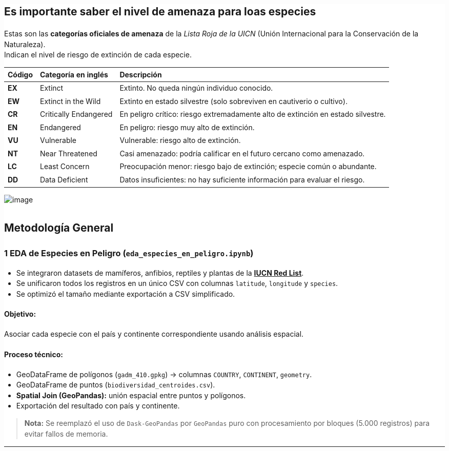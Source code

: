 
## Es importante saber el nivel de amenaza para loas especies

Estas son las **categorías oficiales de amenaza** de la *Lista Roja de la UICN* (Unión Internacional para la Conservación de la Naturaleza).  
Indican el nivel de riesgo de extinción de cada especie.

| Código | Categoría en inglés | Descripción |
|:-------|:--------------------|:-------------|
| **EX** | Extinct | Extinto. No queda ningún individuo conocido. |
| **EW** | Extinct in the Wild | Extinto en estado silvestre (solo sobreviven en cautiverio o cultivo). |
| **CR** | Critically Endangered | En peligro crítico: riesgo extremadamente alto de extinción en estado silvestre. |
| **EN** | Endangered | En peligro: riesgo muy alto de extinción. |
| **VU** | Vulnerable | Vulnerable: riesgo alto de extinción. |
| **NT** | Near Threatened | Casi amenazado: podría calificar en el futuro cercano como amenazado. |
| **LC** | Least Concern | Preocupación menor: riesgo bajo de extinción; especie común o abundante. |
| **DD** | Data Deficient | Datos insuficientes: no hay suficiente información para evaluar el riesgo. |

<img width="1417" height="656" alt="image" src="https://github.com/user-attachments/assets/990cf220-7d01-413a-8f7e-77517ea0eca8" />

##  Metodología General

### 1️ EDA de Especies en Peligro (`eda_especies_en_peligro.ipynb`)

- Se integraron datasets de mamíferos, anfibios, reptiles y plantas de la **[IUCN Red List](https://www.iucnredlist.org/)**.  
- Se unificaron todos los registros en un único CSV con columnas `latitude`, `longitude` y `species`.  
- Se optimizó el tamaño mediante exportación a CSV simplificado.  

#### Objetivo:
Asociar cada especie con el país y continente correspondiente usando análisis espacial.

#### Proceso técnico:
- GeoDataFrame de polígonos (`gadm_410.gpkg`) → columnas `COUNTRY`, `CONTINENT`, `geometry`.  
- GeoDataFrame de puntos (`biodiversidad_centroides.csv`).  
- **Spatial Join (GeoPandas):** unión espacial entre puntos y polígonos.  
- Exportación del resultado con país y continente.  

> **Nota:** Se reemplazó el uso de `Dask-GeoPandas` por `GeoPandas` puro con procesamiento por bloques (5.000 registros) para evitar fallos de memoria.

---
